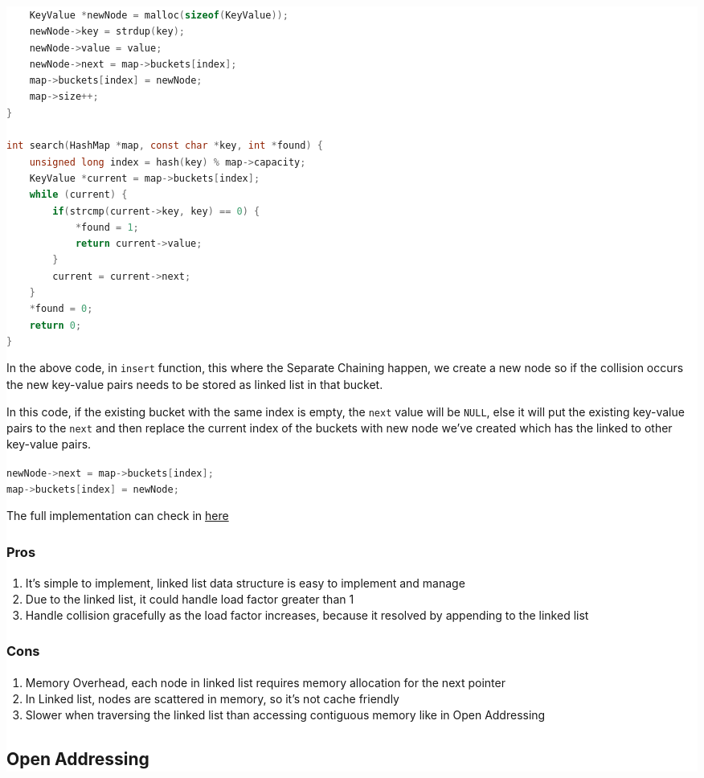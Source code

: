 ```c
    KeyValue *newNode = malloc(sizeof(KeyValue));
    newNode->key = strdup(key);
    newNode->value = value;
    newNode->next = map->buckets[index];
    map->buckets[index] = newNode;
    map->size++;
}

int search(HashMap *map, const char *key, int *found) {
    unsigned long index = hash(key) % map->capacity;
    KeyValue *current = map->buckets[index];
    while (current) {
        if(strcmp(current->key, key) == 0) {
            *found = 1;
            return current->value;
        }
        current = current->next;
    }
    *found = 0;
    return 0;
}
```

In the above code, in `insert` function, this where the Separate Chaining happen, we create a new node so if the collision occurs the new key-value pairs needs to be stored as linked list in that bucket.

In this code, if the existing bucket with the same index is empty, the `next` value will be `NULL`, else it will put the existing key-value pairs to the `next` and then replace the current index of the buckets with new node we’ve created which has the linked to other key-value pairs.

```c
newNode->next = map->buckets[index];
map->buckets[index] = newNode;
```

The full implementation can check in [here](https://github.com/chud-lori/hashmap-implementation/blob/main/separate_chaining.c)

### Pros

1. It’s simple to implement, linked list data structure is easy to implement and manage
2. Due to the linked list, it could handle load factor greater than 1
3. Handle collision gracefully as the load factor increases, because it resolved by appending to the linked list

### Cons

1. Memory Overhead, each node in linked list requires memory allocation for the next pointer
2. In Linked list, nodes are scattered in memory, so it’s not cache friendly
3. Slower when traversing the linked list than accessing contiguous memory like in Open Addressing

## Open Addressing
